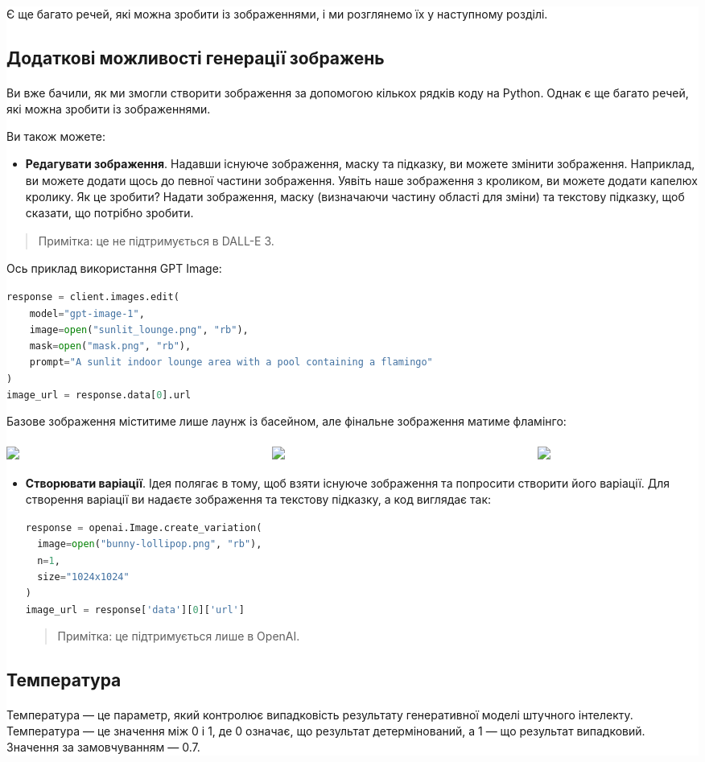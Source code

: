 Є ще багато речей, які можна зробити із зображеннями, і ми розглянемо їх у наступному розділі.

## Додаткові можливості генерації зображень

Ви вже бачили, як ми змогли створити зображення за допомогою кількох рядків коду на Python. Однак є ще багато речей, які можна зробити із зображеннями.

Ви також можете:

- **Редагувати зображення**. Надавши існуюче зображення, маску та підказку, ви можете змінити зображення. Наприклад, ви можете додати щось до певної частини зображення. Уявіть наше зображення з кроликом, ви можете додати капелюх кролику. Як це зробити? Надати зображення, маску (визначаючи частину області для зміни) та текстову підказку, щоб сказати, що потрібно зробити. 
> Примітка: це не підтримується в DALL-E 3.

Ось приклад використання GPT Image:

   ```python
   response = client.images.edit(
       model="gpt-image-1",
       image=open("sunlit_lounge.png", "rb"),
       mask=open("mask.png", "rb"),
       prompt="A sunlit indoor lounge area with a pool containing a flamingo"
   )
   image_url = response.data[0].url
   ```

  Базове зображення міститиме лише лаунж із басейном, але фінальне зображення матиме фламінго:

<div style="display: flex; justify-content: space-between; align-items: center; margin: 20px 0;">
  <img src="../../../translated_images/sunlit_lounge.a75a0cb61749db0eddc1820c30a5fa9a3a9f48518cd7c8df4c2073e8c793bbb7.uk.png" style="width: 30%; max-width: 200px; height: auto;">
  <img src="../../../translated_images/mask.1b2976ccec9e011eaac6cd3697d804a22ae6debba7452da6ba3bebcaa9c54ff0.uk.png" style="width: 30%; max-width: 200px; height: auto;">
  <img src="../../../translated_images/sunlit_lounge_result.76ae02957c0bbeb860f1efdb42dd7f450ea01c6ae6cd70ad5ade4bab1a545d51.uk.png" style="width: 30%; max-width: 200px; height: auto;">
</div>

- **Створювати варіації**. Ідея полягає в тому, щоб взяти існуюче зображення та попросити створити його варіації. Для створення варіації ви надаєте зображення та текстову підказку, а код виглядає так:

  ```python
  response = openai.Image.create_variation(
    image=open("bunny-lollipop.png", "rb"),
    n=1,
    size="1024x1024"
  )
  image_url = response['data'][0]['url']
  ```

  > Примітка: це підтримується лише в OpenAI.

## Температура

Температура — це параметр, який контролює випадковість результату генеративної моделі штучного інтелекту. Температура — це значення між 0 і 1, де 0 означає, що результат детермінований, а 1 — що результат випадковий. Значення за замовчуванням — 0.7.
